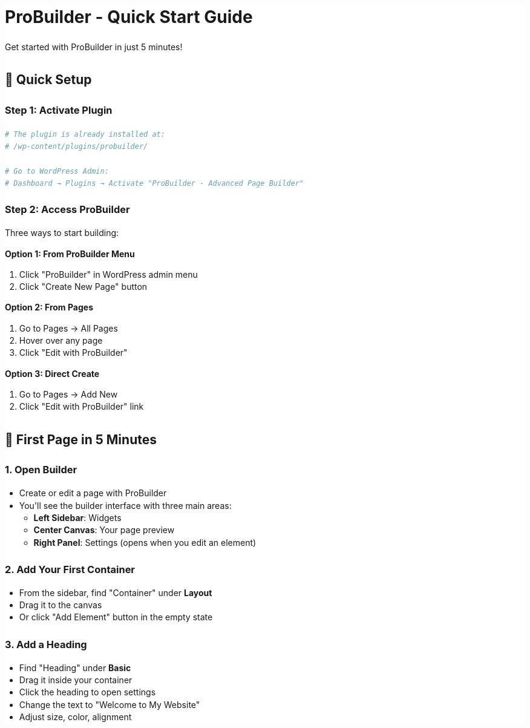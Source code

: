 # ProBuilder - Quick Start Guide

Get started with ProBuilder in just 5 minutes!

## 🚀 Quick Setup

### Step 1: Activate Plugin
```bash
# The plugin is already installed at:
# /wp-content/plugins/probuilder/

# Go to WordPress Admin:
# Dashboard → Plugins → Activate "ProBuilder - Advanced Page Builder"
```

### Step 2: Access ProBuilder
Three ways to start building:

**Option 1: From ProBuilder Menu**
1. Click "ProBuilder" in WordPress admin menu
2. Click "Create New Page" button

**Option 2: From Pages**
1. Go to Pages → All Pages
2. Hover over any page
3. Click "Edit with ProBuilder"

**Option 3: Direct Create**
1. Go to Pages → Add New
2. Click "Edit with ProBuilder" link

## 🎨 First Page in 5 Minutes

### 1. Open Builder
- Create or edit a page with ProBuilder
- You'll see the builder interface with three main areas:
  - **Left Sidebar**: Widgets
  - **Center Canvas**: Your page preview
  - **Right Panel**: Settings (opens when you edit an element)

### 2. Add Your First Container
- From the sidebar, find "Container" under **Layout**
- Drag it to the canvas
- Or click "Add Element" button in the empty state

### 3. Add a Heading
- Find "Heading" under **Basic**
- Drag it inside your container
- Click the heading to open settings
- Change the text to "Welcome to My Website"
- Adjust size, color, alignment
